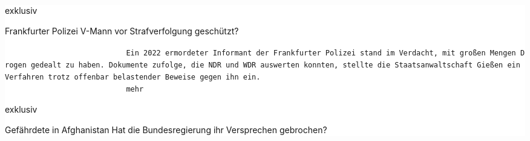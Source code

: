 



























exklusiv



Frankfurter Polizei
V-Mann vor Strafverfolgung geschützt?


                                Ein 2022 ermordeter Informant der Frankfurter Polizei stand im Verdacht, mit großen Mengen Drogen gedealt zu haben. Dokumente zufolge, die NDR und WDR auswerten konnten, stellte die Staatsanwaltschaft Gießen ein Verfahren trotz offenbar belastender Beweise gegen ihn ein.
                                mehr





































exklusiv



Gefährdete in Afghanistan
Hat die Bundesregierung ihr Versprechen gebrochen?
